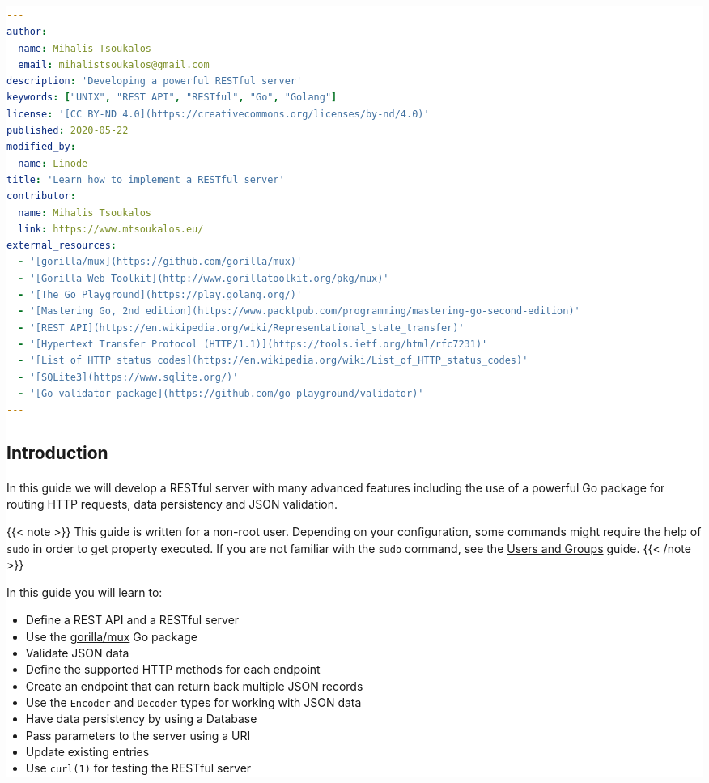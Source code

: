 ```yaml
---
author:
  name: Mihalis Tsoukalos
  email: mihalistsoukalos@gmail.com
description: 'Developing a powerful RESTful server'
keywords: ["UNIX", "REST API", "RESTful", "Go", "Golang"]
license: '[CC BY-ND 4.0](https://creativecommons.org/licenses/by-nd/4.0)'
published: 2020-05-22
modified_by:
  name: Linode
title: 'Learn how to implement a RESTful server'
contributor:
  name: Mihalis Tsoukalos
  link: https://www.mtsoukalos.eu/
external_resources:
  - '[gorilla/mux](https://github.com/gorilla/mux)'
  - '[Gorilla Web Toolkit](http://www.gorillatoolkit.org/pkg/mux)'
  - '[The Go Playground](https://play.golang.org/)'
  - '[Mastering Go, 2nd edition](https://www.packtpub.com/programming/mastering-go-second-edition)'
  - '[REST API](https://en.wikipedia.org/wiki/Representational_state_transfer)'
  - '[Hypertext Transfer Protocol (HTTP/1.1)](https://tools.ietf.org/html/rfc7231)'
  - '[List of HTTP status codes](https://en.wikipedia.org/wiki/List_of_HTTP_status_codes)'
  - '[SQLite3](https://www.sqlite.org/)'
  - '[Go validator package](https://github.com/go-playground/validator)'
---
```


## Introduction

In this guide we will develop a RESTful server with many advanced features including the use of a powerful Go package for routing HTTP requests, data persistency and JSON validation.

{{< note >}}
This guide is written for a non-root user. Depending on your configuration, some commands might require the help of `sudo` in order to get property executed. If you are not familiar with the `sudo` command, see the [Users and Groups](/docs/tools-reference/linux-users-and-groups/) guide.
{{< /note >}}

In this guide you will learn to:

- Define a REST API and a RESTful server
- Use the [gorilla/mux](https://github.com/gorilla/mux) Go package
- Validate JSON data
- Define the supported HTTP methods for each endpoint
- Create an endpoint that can return back multiple JSON records
- Use the `Encoder` and `Decoder` types for working with JSON data
- Have data persistency by using a Database
- Pass parameters to the server using a URI
- Update existing entries
- Use `curl(1)` for testing the RESTful server
